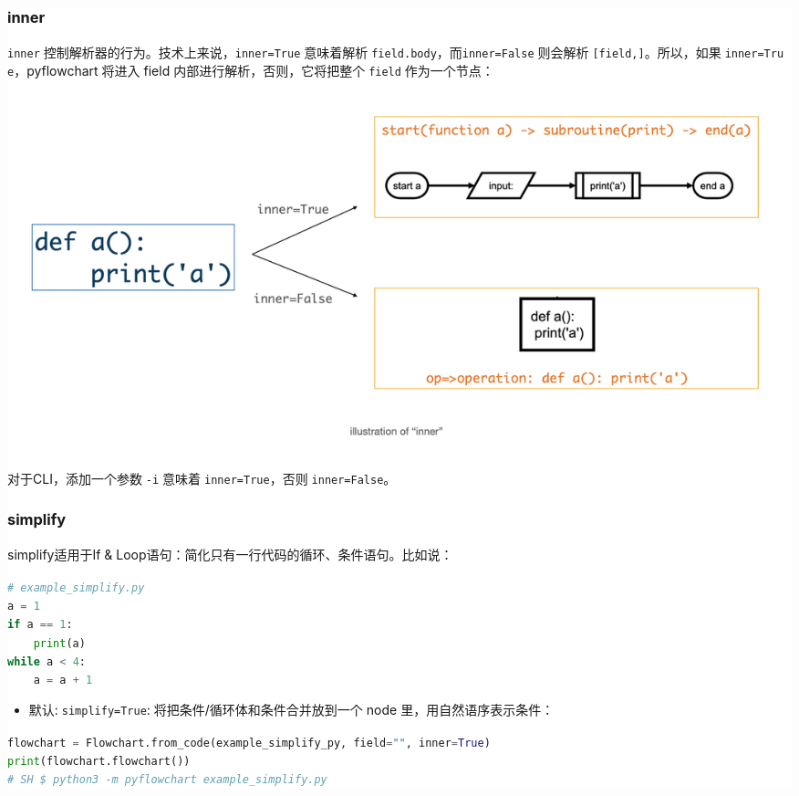 ### inner

`inner` 控制解析器的行为。技术上来说，`inner=True` 意味着解析 `field.body`，而`inner=False` 则会解析 `[field,]`。所以，如果 `inner=True`，pyflowchart 将进入 field 内部进行解析，否则，它将把整个 `field` 作为一个节点：

![pyflowchart_inner](docs/imgs/inner.png)

对于CLI，添加一个参数 `-i` 意味着 `inner=True`，否则 `inner=False`。

### simplify

simplify适用于If & Loop语句：简化只有一行代码的循环、条件语句。比如说：

```python
# example_simplify.py
a = 1
if a == 1:
    print(a)
while a < 4:
    a = a + 1
```

- 默认: `simplify=True`: 将把条件/循环体和条件合并放到一个 node 里，用自然语序表示条件：

```python
flowchart = Flowchart.from_code(example_simplify_py, field="", inner=True)
print(flowchart.flowchart())
# SH $ python3 -m pyflowchart example_simplify.py 
```
